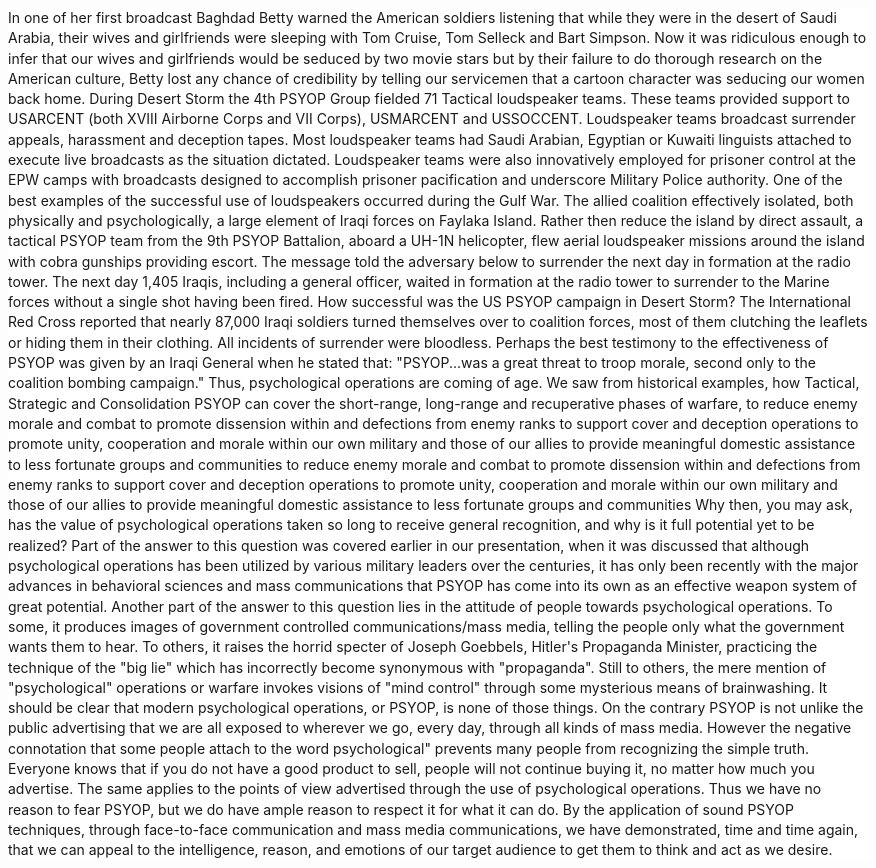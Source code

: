 In one of her first broadcast Baghdad Betty warned the American soldiers listening that while they were in the desert of Saudi Arabia, their wives and girlfriends were sleeping with Tom Cruise, Tom Selleck and Bart Simpson.
Now it was ridiculous enough to infer that our wives and girlfriends would be seduced by two movie stars but by their failure to do thorough research on the American culture, Betty lost any chance of credibility by telling our servicemen that a cartoon character was seducing our women back home.
During Desert Storm the 4th PSYOP Group fielded 71 Tactical loudspeaker teams.
These teams provided support to USARCENT (both XVIII Airborne Corps and VII Corps), USMARCENT and USSOCCENT. Loudspeaker teams broadcast surrender appeals, harassment and deception tapes. Most loudspeaker teams had Saudi Arabian, Egyptian or Kuwaiti linguists attached to execute live broadcasts as the situation dictated.
Loudspeaker teams were also innovatively employed for prisoner control at the EPW camps with broadcasts designed to accomplish prisoner pacification and underscore Military Police authority.
One of the best examples of the successful use of loudspeakers occurred during the Gulf War. The allied coalition effectively isolated, both physically and psychologically, a large element of Iraqi forces on Faylaka Island. Rather then reduce the island by direct assault, a tactical PSYOP team from the 9th PSYOP Battalion, aboard a UH-1N helicopter, flew aerial loudspeaker missions around the island with cobra gunships providing escort.
The message told the adversary below to surrender the next day in formation at the radio tower.
The next day 1,405 Iraqis, including a general officer, waited in formation at the radio tower to surrender to the Marine forces without a single shot having been fired.
How successful was the US PSYOP campaign in Desert Storm? The International Red Cross reported that nearly 87,000 Iraqi soldiers turned themselves over to coalition forces, most of them clutching the leaflets or hiding them in their clothing.
All incidents of surrender were bloodless.
Perhaps the best testimony to the effectiveness of PSYOP was given by an Iraqi General when he stated that:
"PSYOP...was a great threat to troop morale, second only to the coalition bombing campaign."
Thus, psychological operations are coming of age.
We saw from historical examples, how Tactical, Strategic and Consolidation PSYOP can cover the short-range, long-range and recuperative phases of warfare,
to reduce enemy morale and combat to promote dissension within and defections from enemy ranks to support cover and deception operations to promote unity, cooperation and morale within our own military and those of our allies to provide meaningful domestic assistance to less fortunate groups and communities
to reduce enemy morale and combat
to promote dissension within and defections from enemy ranks
to support cover and deception operations
to promote unity, cooperation and morale within our own military and those of our allies
to provide meaningful domestic assistance to less fortunate groups and communities
Why then, you may ask, has the value of psychological operations taken so long to receive general recognition, and why is it full potential yet to be realized?
Part of the answer to this question was covered earlier in our presentation, when it was discussed that although psychological operations has been utilized by various military leaders over the centuries, it has only been recently with the major advances in behavioral sciences and mass communications that PSYOP has come into its own as an effective weapon system of great potential.
Another part of the answer to this question lies in the attitude of people towards psychological operations. To some, it produces images of government controlled communications/mass media, telling the people only what the government wants them to hear.
To others, it raises the horrid specter of Joseph Goebbels, Hitler's Propaganda Minister, practicing the technique of the "big lie" which has incorrectly become synonymous with "propaganda". Still to others, the mere mention of "psychological" operations or warfare invokes visions of "mind control" through some mysterious means of brainwashing.
It should be clear that modern psychological operations, or PSYOP, is none of those things.
On the contrary PSYOP is not unlike the public advertising that we are all exposed to wherever we go, every day, through all kinds of mass media. However the negative connotation that some people attach to the word psychological" prevents many people from recognizing the simple truth.
Everyone knows that if you do not have a good product to sell, people will not continue buying it, no matter how much you advertise.
The same applies to the points of view advertised through the use of psychological operations. Thus we have no reason to fear PSYOP, but we do have ample reason to respect it for what it can do.
By the application of sound PSYOP techniques, through face-to-face communication and mass media communications, we have demonstrated, time and time again, that we can appeal to the intelligence, reason, and emotions of our target audience to get them to think and act as we desire.